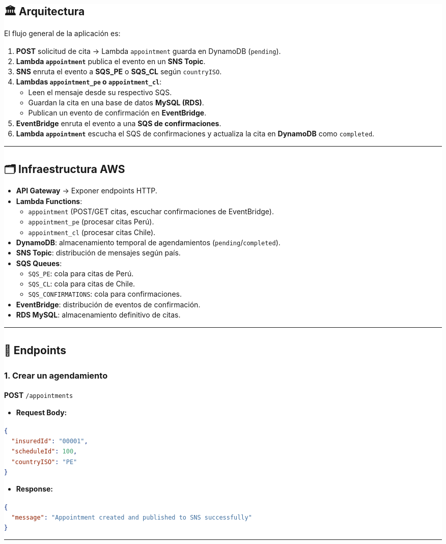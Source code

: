 
## 🏛️ Arquitectura

El flujo general de la aplicación es:

1. **POST** solicitud de cita → Lambda `appointment` guarda en DynamoDB (`pending`).
2. **Lambda `appointment`** publica el evento en un **SNS Topic**.
3. **SNS** enruta el evento a **SQS_PE** o **SQS_CL** según `countryISO`.
4. **Lambdas `appointment_pe` o `appointment_cl`**:
   - Leen el mensaje desde su respectivo SQS.
   - Guardan la cita en una base de datos **MySQL (RDS)**.
   - Publican un evento de confirmación en **EventBridge**.
5. **EventBridge** enruta el evento a una **SQS de confirmaciones**.
6. **Lambda `appointment`** escucha el SQS de confirmaciones y actualiza la cita en **DynamoDB** como `completed`.

---

## 🗂️ Infraestructura AWS

- **API Gateway** → Exponer endpoints HTTP.
- **Lambda Functions**:
  - `appointment` (POST/GET citas, escuchar confirmaciones de EventBridge).
  - `appointment_pe` (procesar citas Perú).
  - `appointment_cl` (procesar citas Chile).
- **DynamoDB**: almacenamiento temporal de agendamientos (`pending`/`completed`).
- **SNS Topic**: distribución de mensajes según país.
- **SQS Queues**:
  - `SQS_PE`: cola para citas de Perú.
  - `SQS_CL`: cola para citas de Chile.
  - `SQS_CONFIRMATIONS`: cola para confirmaciones.
- **EventBridge**: distribución de eventos de confirmación.
- **RDS MySQL**: almacenamiento definitivo de citas.

---

## 📑 Endpoints

### 1. Crear un agendamiento

**POST** `/appointments`

- **Request Body:**
```json
{
  "insuredId": "00001",
  "scheduleId": 100,
  "countryISO": "PE"
}
```

- **Response:**
```json
{
  "message": "Appointment created and published to SNS successfully"
}
```

---